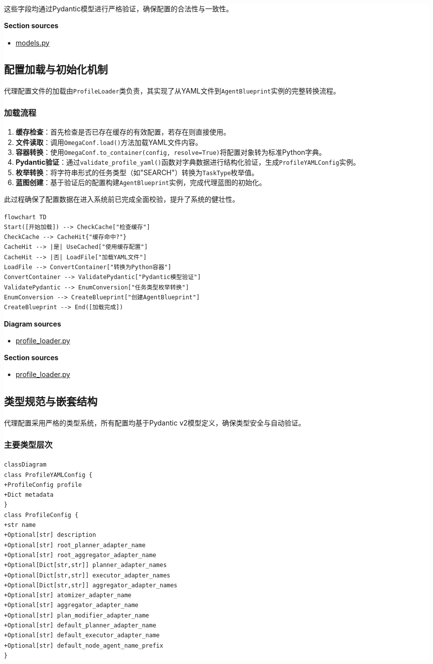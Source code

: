 这些字段均通过Pydantic模型进行严格验证，确保配置的合法性与一致性。

**Section sources**
- [models.py](file://src\sentientresearchagent\hierarchical_agent_framework\agent_configs\models.py#L661-L715)

## 配置加载与初始化机制
代理配置文件的加载由`ProfileLoader`类负责，其实现了从YAML文件到`AgentBlueprint`实例的完整转换流程。

### 加载流程
1. **缓存检查**：首先检查是否已存在缓存的有效配置，若存在则直接使用。
2. **文件读取**：调用`OmegaConf.load()`方法加载YAML文件内容。
3. **容器转换**：使用`OmegaConf.to_container(config, resolve=True)`将配置对象转为标准Python字典。
4. **Pydantic验证**：通过`validate_profile_yaml()`函数对字典数据进行结构化验证，生成`ProfileYAMLConfig`实例。
5. **枚举转换**：将字符串形式的任务类型（如"SEARCH"）转换为`TaskType`枚举值。
6. **蓝图创建**：基于验证后的配置构建`AgentBlueprint`实例，完成代理蓝图的初始化。

此过程确保了配置数据在进入系统前已完成全面校验，提升了系统的健壮性。

```mermaid
flowchart TD
Start([开始加载]) --> CheckCache["检查缓存"]
CheckCache --> CacheHit{"缓存命中?"}
CacheHit --> |是| UseCached["使用缓存配置"]
CacheHit --> |否| LoadFile["加载YAML文件"]
LoadFile --> ConvertContainer["转换为Python容器"]
ConvertContainer --> ValidatePydantic["Pydantic模型验证"]
ValidatePydantic --> EnumConversion["任务类型枚举转换"]
EnumConversion --> CreateBlueprint["创建AgentBlueprint"]
CreateBlueprint --> End([加载完成])
```

**Diagram sources**
- [profile_loader.py](file://src\sentientresearchagent\hierarchical_agent_framework\agent_configs\profile_loader.py#L58-L156)

**Section sources**
- [profile_loader.py](file://src\sentientresearchagent\hierarchical_agent_framework\agent_configs\profile_loader.py#L58-L156)

## 类型规范与嵌套结构
代理配置采用严格的类型系统，所有配置均基于Pydantic v2模型定义，确保类型安全与自动验证。

### 主要类型层次
```mermaid
classDiagram
class ProfileYAMLConfig {
+ProfileConfig profile
+Dict metadata
}
class ProfileConfig {
+str name
+Optional[str] description
+Optional[str] root_planner_adapter_name
+Optional[str] root_aggregator_adapter_name
+Optional[Dict[str,str]] planner_adapter_names
+Optional[Dict[str,str]] executor_adapter_names
+Optional[Dict[str,str]] aggregator_adapter_names
+Optional[str] atomizer_adapter_name
+Optional[str] aggregator_adapter_name
+Optional[str] plan_modifier_adapter_name
+Optional[str] default_planner_adapter_name
+Optional[str] default_executor_adapter_name
+Optional[str] default_node_agent_name_prefix
}
```